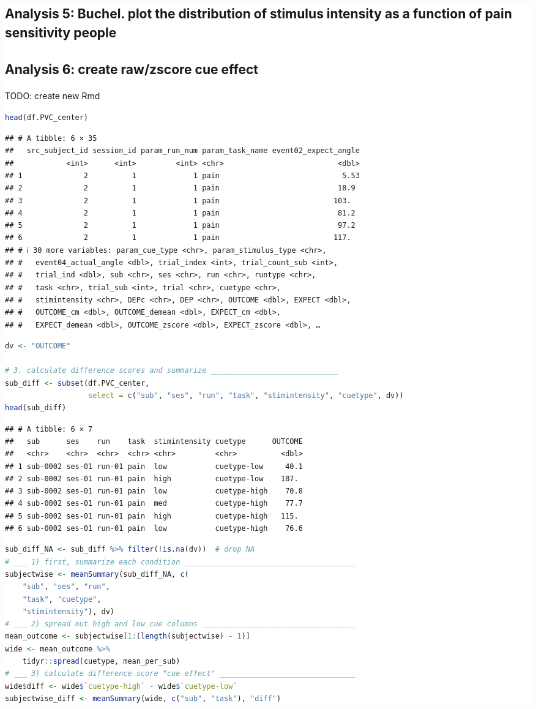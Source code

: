 
## Analysis 5: Buchel. plot the distribution of stimulus intensity as a function of pain sensitivity people


## Analysis 6: create raw/zscore cue effect
TODO: create new Rmd


```r
head(df.PVC_center)
```

```
## # A tibble: 6 × 35
##   src_subject_id session_id param_run_num param_task_name event02_expect_angle
##            <int>      <int>         <int> <chr>                          <dbl>
## 1              2          1             1 pain                            5.53
## 2              2          1             1 pain                           18.9 
## 3              2          1             1 pain                          103.  
## 4              2          1             1 pain                           81.2 
## 5              2          1             1 pain                           97.2 
## 6              2          1             1 pain                          117.  
## # ℹ 30 more variables: param_cue_type <chr>, param_stimulus_type <chr>,
## #   event04_actual_angle <dbl>, trial_index <int>, trial_count_sub <int>,
## #   trial_ind <dbl>, sub <chr>, ses <chr>, run <chr>, runtype <chr>,
## #   task <chr>, trial_sub <int>, trial <chr>, cuetype <chr>,
## #   stimintensity <chr>, DEPc <chr>, DEP <chr>, OUTCOME <dbl>, EXPECT <dbl>,
## #   OUTCOME_cm <dbl>, OUTCOME_demean <dbl>, EXPECT_cm <dbl>,
## #   EXPECT_demean <dbl>, OUTCOME_zscore <dbl>, EXPECT_zscore <dbl>, …
```


```r
dv <- "OUTCOME"

# 3. calculate difference scores and summarize _____________________________
sub_diff <- subset(df.PVC_center,
                   select = c("sub", "ses", "run", "task", "stimintensity", "cuetype", dv))
head(sub_diff)
```

```
## # A tibble: 6 × 7
##   sub      ses    run    task  stimintensity cuetype      OUTCOME
##   <chr>    <chr>  <chr>  <chr> <chr>         <chr>          <dbl>
## 1 sub-0002 ses-01 run-01 pain  low           cuetype-low     40.1
## 2 sub-0002 ses-01 run-01 pain  high          cuetype-low    107. 
## 3 sub-0002 ses-01 run-01 pain  low           cuetype-high    70.8
## 4 sub-0002 ses-01 run-01 pain  med           cuetype-high    77.7
## 5 sub-0002 ses-01 run-01 pain  high          cuetype-high   115. 
## 6 sub-0002 ses-01 run-01 pain  low           cuetype-high    76.6
```

```r
sub_diff_NA <- sub_diff %>% filter(!is.na(dv))  # drop NA
# ___ 1) first, summarize each condition _______________________________________
subjectwise <- meanSummary(sub_diff_NA, c(
    "sub", "ses", "run",
    "task", "cuetype",
    "stimintensity"), dv)
# ___ 2) spread out high and low cue columns ___________________________________
mean_outcome <- subjectwise[1:(length(subjectwise) - 1)]
wide <- mean_outcome %>%
    tidyr::spread(cuetype, mean_per_sub)
# ___ 3) calculate difference score "cue effect" _______________________________
wide$diff <- wide$`cuetype-high` - wide$`cuetype-low`
subjectwise_diff <- meanSummary(wide, c("sub", "task"), "diff")
```